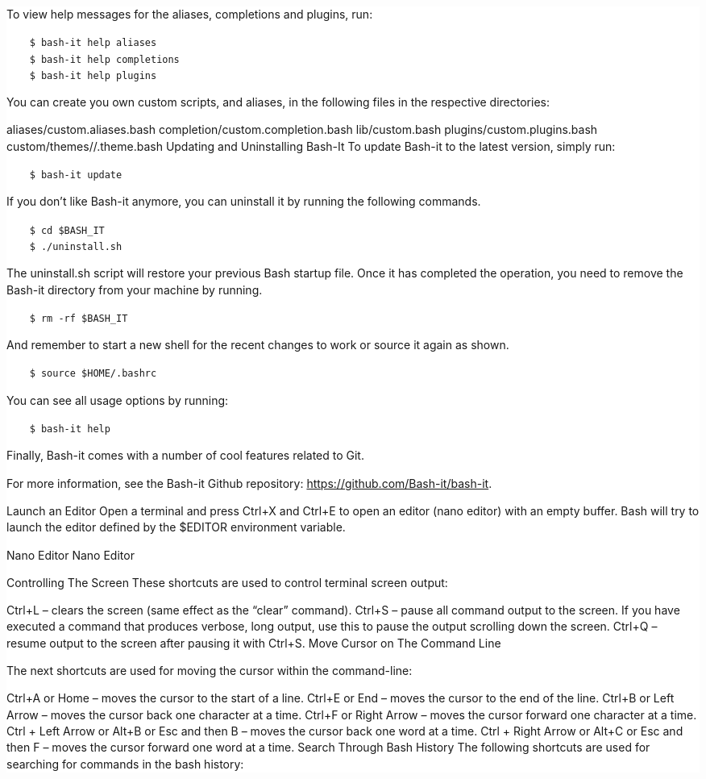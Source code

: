 To view help messages for the aliases, completions and plugins, run:

		$ bash-it help aliases
		$ bash-it help completions
		$ bash-it help plugins


You can create you own custom scripts, and aliases, in the following files in the respective directories:

aliases/custom.aliases.bash
completion/custom.completion.bash
lib/custom.bash
plugins/custom.plugins.bash
custom/themes//<custom theme name>.theme.bash
Updating and Uninstalling Bash-It
To update Bash-it to the latest version, simply run:

		$ bash-it update
If you don’t like Bash-it anymore, you can uninstall it by running the following commands.

		$ cd $BASH_IT
		$ ./uninstall.sh
The uninstall.sh script will restore your previous Bash startup file. Once it has completed the operation, you need to remove the Bash-it directory from your machine by running.

		$ rm -rf $BASH_IT
And remember to start a new shell for the recent changes to work or source it again as shown.

		$ source $HOME/.bashrc
You can see all usage options by running:

		$ bash-it help
Finally, Bash-it comes with a number of cool features related to Git.

For more information, see the Bash-it Github repository: https://github.com/Bash-it/bash-it.



Launch an Editor
Open a terminal and press Ctrl+X and Ctrl+E to open an editor (nano editor) with an empty buffer. Bash will try to launch the editor defined by the $EDITOR environment variable.

Nano Editor
Nano Editor

Controlling The Screen
These shortcuts are used to control terminal screen output:

Ctrl+L – clears the screen (same effect as the “clear” command).
Ctrl+S – pause all command output to the screen. If you have executed a command that produces verbose, long output, use this to pause the output scrolling down the screen.
Ctrl+Q – resume output to the screen after pausing it with Ctrl+S.
Move Cursor on The Command Line


The next shortcuts are used for moving the cursor within the command-line:

Ctrl+A or Home – moves the cursor to the start of a line.
Ctrl+E or End – moves the cursor to the end of the line.
Ctrl+B or Left Arrow – moves the cursor back one character at a time.
Ctrl+F or Right Arrow – moves the cursor forward one character at a time.
Ctrl + Left Arrow or Alt+B or Esc and then B – moves the cursor back one word at a time.
Ctrl + Right Arrow or Alt+C or Esc and then F – moves the cursor forward one word at a time.
Search Through Bash History
The following shortcuts are used for searching for commands in the bash history:
